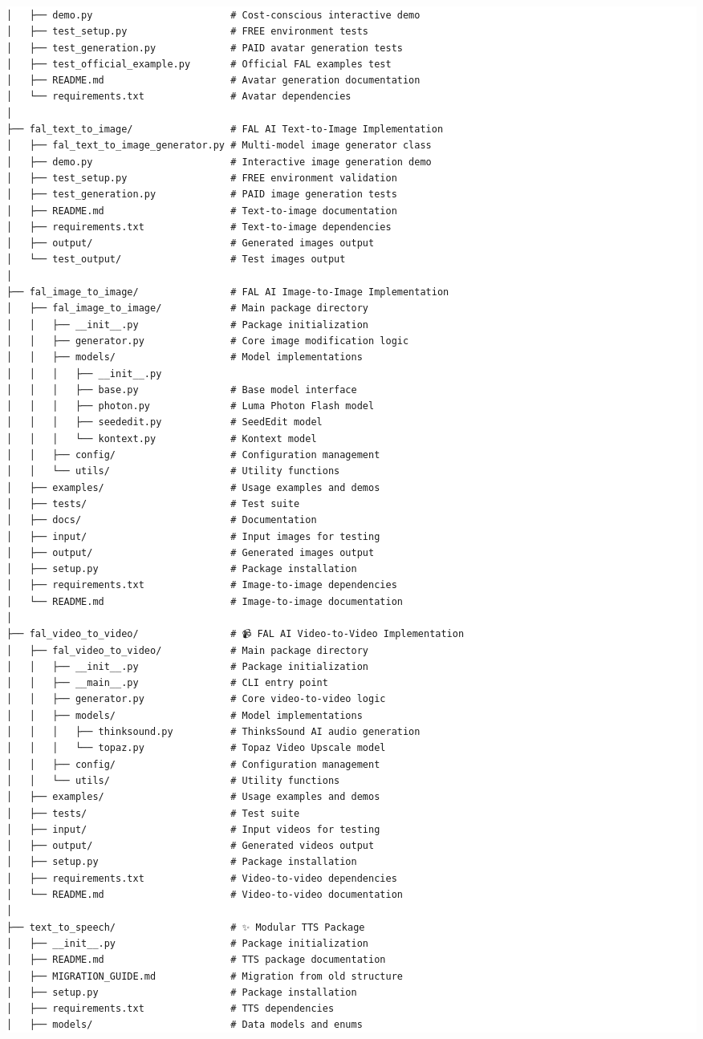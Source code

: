 ```
│   ├── demo.py                        # Cost-conscious interactive demo
│   ├── test_setup.py                  # FREE environment tests
│   ├── test_generation.py             # PAID avatar generation tests
│   ├── test_official_example.py       # Official FAL examples test
│   ├── README.md                      # Avatar generation documentation
│   └── requirements.txt               # Avatar dependencies
│
├── fal_text_to_image/                 # FAL AI Text-to-Image Implementation
│   ├── fal_text_to_image_generator.py # Multi-model image generator class
│   ├── demo.py                        # Interactive image generation demo
│   ├── test_setup.py                  # FREE environment validation
│   ├── test_generation.py             # PAID image generation tests
│   ├── README.md                      # Text-to-image documentation
│   ├── requirements.txt               # Text-to-image dependencies
│   ├── output/                        # Generated images output
│   └── test_output/                   # Test images output
│
├── fal_image_to_image/                # FAL AI Image-to-Image Implementation
│   ├── fal_image_to_image/            # Main package directory
│   │   ├── __init__.py                # Package initialization
│   │   ├── generator.py               # Core image modification logic
│   │   ├── models/                    # Model implementations
│   │   │   ├── __init__.py
│   │   │   ├── base.py                # Base model interface
│   │   │   ├── photon.py              # Luma Photon Flash model
│   │   │   ├── seededit.py            # SeedEdit model
│   │   │   └── kontext.py             # Kontext model
│   │   ├── config/                    # Configuration management
│   │   └── utils/                     # Utility functions
│   ├── examples/                      # Usage examples and demos
│   ├── tests/                         # Test suite
│   ├── docs/                          # Documentation
│   ├── input/                         # Input images for testing
│   ├── output/                        # Generated images output
│   ├── setup.py                       # Package installation
│   ├── requirements.txt               # Image-to-image dependencies
│   └── README.md                      # Image-to-image documentation
│
├── fal_video_to_video/                # 📹 FAL AI Video-to-Video Implementation
│   ├── fal_video_to_video/            # Main package directory
│   │   ├── __init__.py                # Package initialization
│   │   ├── __main__.py                # CLI entry point
│   │   ├── generator.py               # Core video-to-video logic
│   │   ├── models/                    # Model implementations
│   │   │   ├── thinksound.py          # ThinksSound AI audio generation
│   │   │   └── topaz.py               # Topaz Video Upscale model
│   │   ├── config/                    # Configuration management
│   │   └── utils/                     # Utility functions
│   ├── examples/                      # Usage examples and demos
│   ├── tests/                         # Test suite
│   ├── input/                         # Input videos for testing
│   ├── output/                        # Generated videos output
│   ├── setup.py                       # Package installation
│   ├── requirements.txt               # Video-to-video dependencies
│   └── README.md                      # Video-to-video documentation
│
├── text_to_speech/                    # ✨ Modular TTS Package
│   ├── __init__.py                    # Package initialization
│   ├── README.md                      # TTS package documentation
│   ├── MIGRATION_GUIDE.md             # Migration from old structure
│   ├── setup.py                       # Package installation
│   ├── requirements.txt               # TTS dependencies
│   ├── models/                        # Data models and enums
```